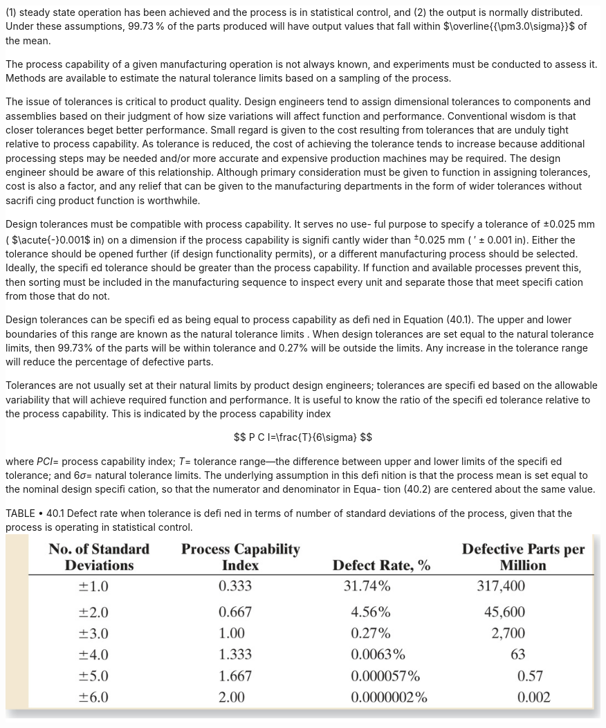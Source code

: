  (1) steady state operation has been achieved and the process is in statistical control,  and (2) the output is normally distributed. Under these assumptions, $99.73\,\%$  of the  parts produced will have output values that fall within  $\overline{{\pm3.0\sigma}}$  of the mean.  

The process capability of a given manufacturing operation is not always known,  and experiments must be conducted to assess it. Methods are available to estimate  the natural tolerance limits based on a sampling of the process.  

The issue of tolerances is critical to product quality. Design engineers tend to assign  dimensional tolerances to components and assemblies based on their judgment of how  size variations will affect function and performance. Conventional wisdom is that closer  tolerances beget better performance. Small regard is given to the cost resulting from  tolerances that are unduly tight relative to process capability. As tolerance is reduced,  the cost of achieving the tolerance tends to increase because additional processing  steps may be needed and/or more accurate and expensive production machines may be  required. The design engineer should be aware of this relationship. Although primary  consideration must be given to function in assigning tolerances, cost is also a factor,  and any relief that can be given to the manufacturing departments in the form of wider  tolerances without sacriﬁ  cing product function is worthwhile.  

Design tolerances must be compatible with process capability. It serves no use- ful purpose to specify a tolerance of  $\pm0.025\;\mathrm{mm}$  ( $\acute{-}0.001$  in) on a dimension if the  process capability is signiﬁ  cantly wider than  $^{\pm}0.025\ \mathrm{mm}$  ( $'\pm0.001$  in). Either the  tolerance should be opened further (if design functionality permits), or a different  manufacturing process should be selected. Ideally, the speciﬁ  ed tolerance should be  greater than the process capability. If function and available processes prevent this,  then sorting must be included in the manufacturing sequence to inspect every unit  and separate those that meet speciﬁ  cation from those that do not.  

Design tolerances can be speciﬁ  ed as being equal to process capability as deﬁ  ned in  Equation (40.1). The upper and lower boundaries of this range are known as the  natural  tolerance limits . When design tolerances are set equal to the natural tolerance limits,  then  $99.73\%$  of the parts will be within tolerance and  $0.27\%$  will be outside the limits.  Any increase in the tolerance range will reduce the percentage of defective parts.  

Tolerances are not usually set at their natural limits by product design engineers;  tolerances are speciﬁ  ed based on the allowable variability that will achieve required  function and performance. It is useful to know the ratio of the speciﬁ  ed tolerance  relative to the process capability. This is indicated by the  process capability index  

$$
P C I=\frac{T}{6\sigma}
$$  

where $P C I=$  process capability index;  $T=$  tolerance range—the difference between  upper and lower limits of the speciﬁ  ed tolerance; and  $6\sigma=$ natural tolerance limits.  The underlying assumption in this deﬁ  nition is that the process mean is set equal to  the nominal design speciﬁ  cation, so that the numerator and denominator in Equa- tion (40.2) are centered about the same value.  

TABLE  •  40.1  Defect rate when tolerance is deﬁ  ned in terms of number of standard  deviations of the process, given that the process is operating in statistical control. 
![](images/a31c146640005510814498388d58a753522150062de11009db235f8a9cf7147c.jpg)  
